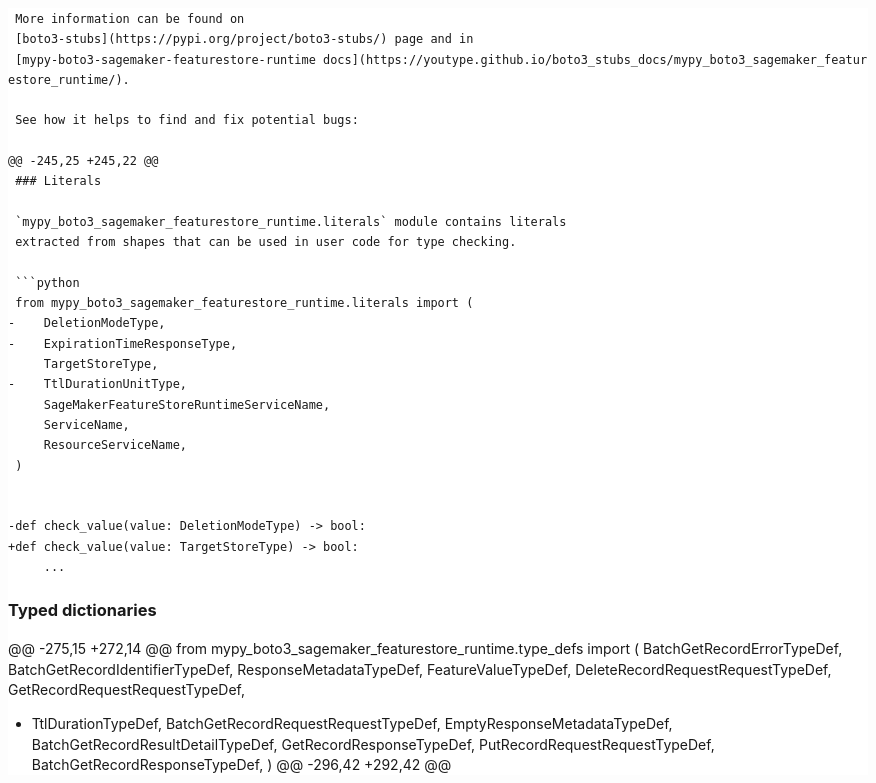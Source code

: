 ```
 More information can be found on
 [boto3-stubs](https://pypi.org/project/boto3-stubs/) page and in
 [mypy-boto3-sagemaker-featurestore-runtime docs](https://youtype.github.io/boto3_stubs_docs/mypy_boto3_sagemaker_featurestore_runtime/).
 
 See how it helps to find and fix potential bugs:
 
@@ -245,25 +245,22 @@
 ### Literals
 
 `mypy_boto3_sagemaker_featurestore_runtime.literals` module contains literals
 extracted from shapes that can be used in user code for type checking.
 
 ```python
 from mypy_boto3_sagemaker_featurestore_runtime.literals import (
-    DeletionModeType,
-    ExpirationTimeResponseType,
     TargetStoreType,
-    TtlDurationUnitType,
     SageMakerFeatureStoreRuntimeServiceName,
     ServiceName,
     ResourceServiceName,
 )
 
 
-def check_value(value: DeletionModeType) -> bool:
+def check_value(value: TargetStoreType) -> bool:
     ...
 ```
 
 <a id="typed-dictionaries"></a>
 
 ### Typed dictionaries
 
@@ -275,15 +272,14 @@
 from mypy_boto3_sagemaker_featurestore_runtime.type_defs import (
     BatchGetRecordErrorTypeDef,
     BatchGetRecordIdentifierTypeDef,
     ResponseMetadataTypeDef,
     FeatureValueTypeDef,
     DeleteRecordRequestRequestTypeDef,
     GetRecordRequestRequestTypeDef,
-    TtlDurationTypeDef,
     BatchGetRecordRequestRequestTypeDef,
     EmptyResponseMetadataTypeDef,
     BatchGetRecordResultDetailTypeDef,
     GetRecordResponseTypeDef,
     PutRecordRequestRequestTypeDef,
     BatchGetRecordResponseTypeDef,
 )
@@ -296,42 +292,42 @@
 <a id="how-it-works"></a>
 